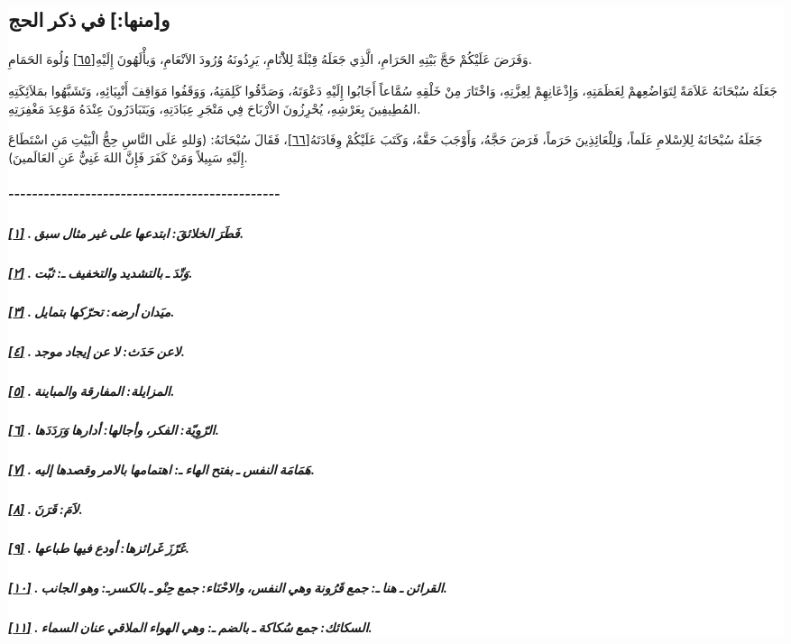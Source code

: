## و[منها:] في ذكر الحج

وَفَرَضَ عَلَيْكُمْ حَجَّ بَيْتِهِ الحَرَامِ، الَّذِي  جَعَلَهُ قِبْلَةً لِلاَْنَامِ، يَرِدُونَهُ وُرُودَ الاَنْعَامِ،  وَيأْلَهُونَ إِلَيْهِ[[٦٥\]](https://arabic.balaghah.net/node/389#_ftn65) وُلُوهَ الحَمَامِ.

جَعَلَهُ سُبْحَانَهُ عَلاَمَةً لِتَوَاضُعِهمْ لِعَظَمَتِهِ، وَإِذْعَانِهِمْ لِعِزَّتِهِ، وَاخْتَارَ مِنْ خَلْقِهِ سُمَّاعاً  أَجَابُوا إِلَيْهِ دَعْوَتَهُ، وَصَدَّقُوا كَلِمَتِهُ، وَوَقَفُوا  مَوَاقِفَ أَنْبِيَائِهِ، وَتَشَبَّهُوا بمَلاَئِكَتِهِ المُطِيفِينَ  بِعَرْشِهِ، يُحْرِزُونَ الاْرْبَاحَ فِي مَتْجَرِ عِبَادَتِهِ،  وَيَتَبَادَرُونَ عِنْدَهُ مَوْعِدَ مَغْفِرَتِهِ.

جَعَلَهُ سُبْحَانَهُ لِلاِسْلامِ عَلَماً، وَلِلْعَائِذِينَ  حَرَماً، فَرَضَ حَجَّهُ، وَأَوْجَبَ حَقَّهُ، وَكَتَبَ عَلَيْكُمْ  وِفَادَتَهُ[[٦٦\]](https://arabic.balaghah.net/node/389#_ftn66)، فَقَالَ سُبْحَانَهُ: (وَللهِِ عَلَى النَّاسِ حِجُّ الْبَيْتِ مَنِ  اسْتَطَاعَ إِلَيْهِ سَبِيلاً وَمَنْ كَفَرَ فَإِنَّ اللهَ غَنِيٌّ عَنِ  العَالَمينَ).

##### ----------------------------------------------

##### [[١\]](https://arabic.balaghah.net/node/389#_ftnref1) . فَطَرَ الخلائقَ: ابتدعها على غير مثال سبق.

##### [[٢\]](https://arabic.balaghah.net/node/389#_ftnref2) . وَتّدَ ـ بالتشديد والتخفيف ـ: ثبّت.

##### [[٣\]](https://arabic.balaghah.net/node/389#_ftnref3) . ميَدان أرضه: تحرّكها بتمايل.

##### [[٤\]](https://arabic.balaghah.net/node/389#_ftnref4) . لاعن حَدَث: لا عن إيجاد موجد.

##### [[٥\]](https://arabic.balaghah.net/node/389#_ftnref5) . المزايلة: المفارقة والمباينة.

##### [[٦\]](https://arabic.balaghah.net/node/389#_ftnref6) . الرّوِيّة: الفكر، وأجالها: أدارها وَرَدَدَها.

##### [[٧\]](https://arabic.balaghah.net/node/389#_ftnref7) . هَمَامَة النفس ـ بفتح الهاء ـ: اهتمامها بالامر وقصدها إليه.

##### [[٨\]](https://arabic.balaghah.net/node/389#_ftnref8) . لاََمَ: قَرَنَ.

##### [[٩\]](https://arabic.balaghah.net/node/389#_ftnref9) . غَرّزَ غَرائزها: أودع فيها طباعها.

##### [[١٠\]](https://arabic.balaghah.net/node/389#_ftnref10) . القرائن ـ هنا ـ: جمع قَرُونة وهي النفس، والاحْنَاء: جمع حِنْو ـ بالكسرـ: وهو الجانب.

##### [[١١\]](https://arabic.balaghah.net/node/389#_ftnref11) . السكائك: جمع سُكاكة ـ بالضم ـ: وهي الهواء الملاقي عنان السماء.
